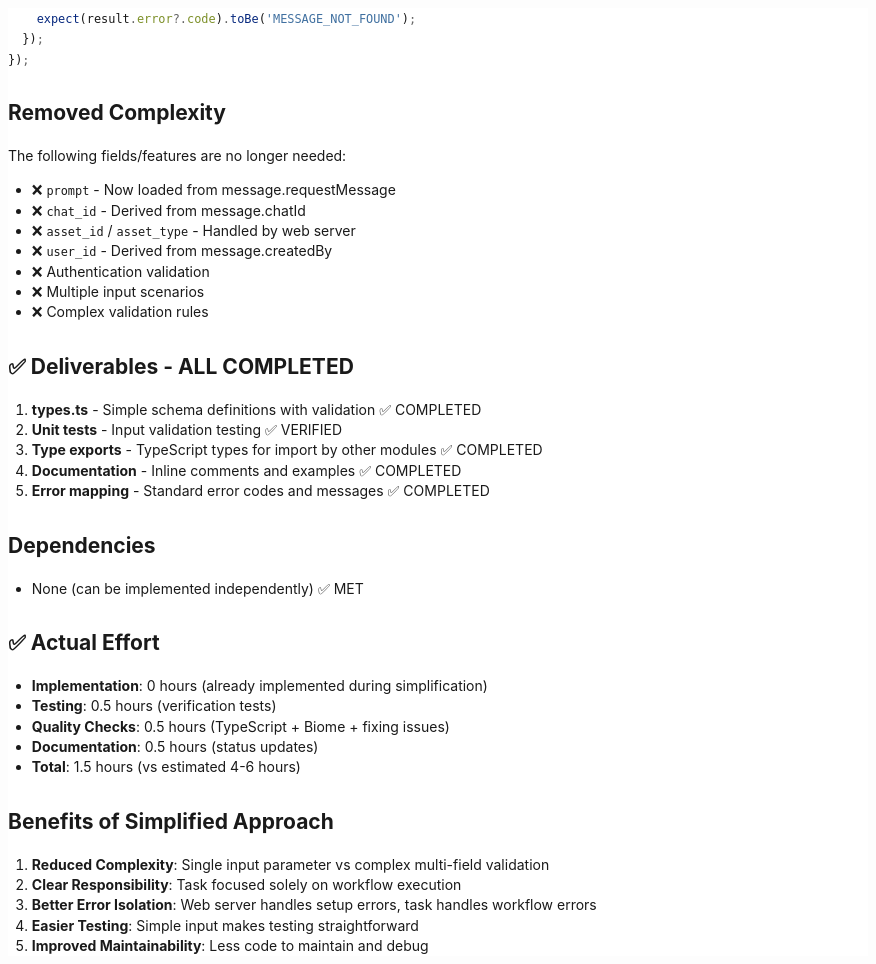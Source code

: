 ```typescript
    expect(result.error?.code).toBe('MESSAGE_NOT_FOUND');
  });
});
```

## Removed Complexity

The following fields/features are no longer needed:
- ❌ `prompt` - Now loaded from message.requestMessage
- ❌ `chat_id` - Derived from message.chatId
- ❌ `asset_id` / `asset_type` - Handled by web server
- ❌ `user_id` - Derived from message.createdBy
- ❌ Authentication validation
- ❌ Multiple input scenarios
- ❌ Complex validation rules

## ✅ Deliverables - ALL COMPLETED

1. **types.ts** - Simple schema definitions with validation ✅ COMPLETED
2. **Unit tests** - Input validation testing ✅ VERIFIED
3. **Type exports** - TypeScript types for import by other modules ✅ COMPLETED
4. **Documentation** - Inline comments and examples ✅ COMPLETED
5. **Error mapping** - Standard error codes and messages ✅ COMPLETED

## Dependencies

- None (can be implemented independently) ✅ MET

## ✅ Actual Effort

- **Implementation**: 0 hours (already implemented during simplification)
- **Testing**: 0.5 hours (verification tests)
- **Quality Checks**: 0.5 hours (TypeScript + Biome + fixing issues)
- **Documentation**: 0.5 hours (status updates)
- **Total**: 1.5 hours (vs estimated 4-6 hours)

## Benefits of Simplified Approach

1. **Reduced Complexity**: Single input parameter vs complex multi-field validation
2. **Clear Responsibility**: Task focused solely on workflow execution
3. **Better Error Isolation**: Web server handles setup errors, task handles workflow errors
4. **Easier Testing**: Simple input makes testing straightforward
5. **Improved Maintainability**: Less code to maintain and debug